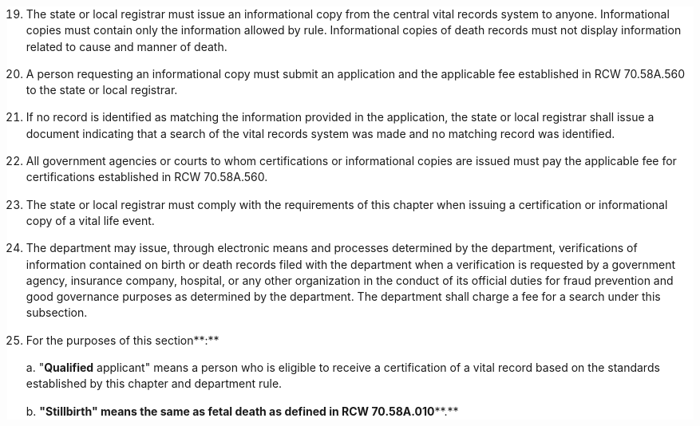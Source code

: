 19. The state or local registrar must issue an informational copy from the central vital records system to anyone. Informational copies must contain only the information allowed by rule. Informational copies of death records must not display information related to cause and manner of death.

20. A person requesting an informational copy must submit an application and the applicable fee established in RCW 70.58A.560 to the state or local registrar.

21. If no record is identified as matching the information provided in the application, the state or local registrar shall issue a document indicating that a search of the vital records system was made and no matching record was identified.

22. All government agencies or courts to whom certifications or informational copies are issued must pay the applicable fee for certifications established in RCW 70.58A.560.

23. The state or local registrar must comply with the requirements of this chapter when issuing a certification or informational copy of a vital life event.

24. The department may issue, through electronic means and processes determined by the department, verifications of information contained on birth or death records filed with the department when a verification is requested by a government agency, insurance company, hospital, or any other organization in the conduct of its official duties for fraud prevention and good governance purposes as determined by the department. The department shall charge a fee for a search under this subsection.

25. For the purposes of this section**:**

    a. "**Qualified** applicant" means a person who is eligible to receive a certification of a vital record based on the standards established by this chapter and department rule.

    b. **"Stillbirth" means the same as fetal death as defined in RCW 70.58A.010****.**


